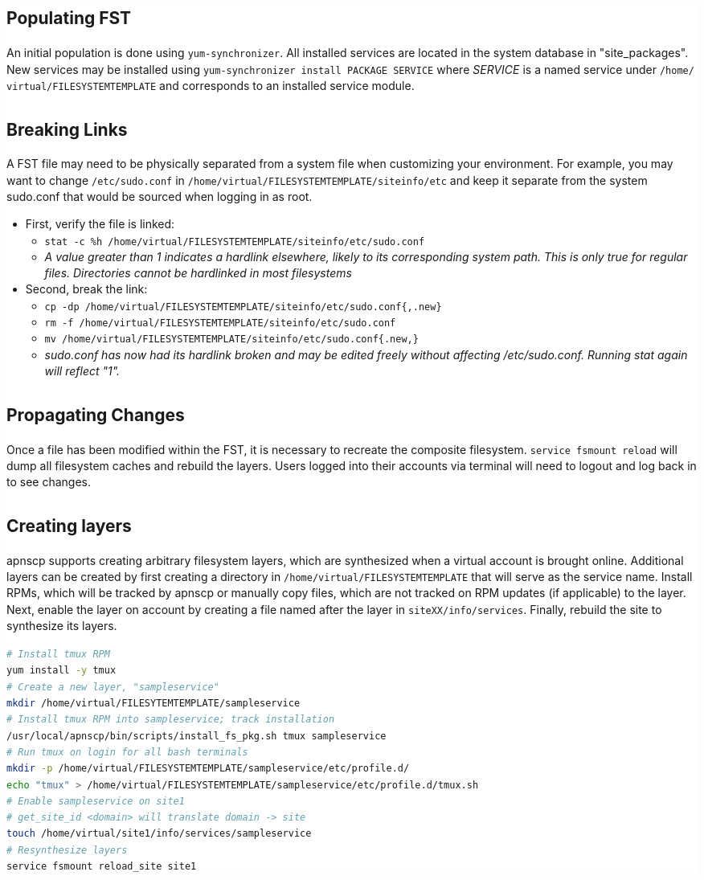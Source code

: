 ## Populating FST
An initial population is done using ``yum-synchronizer``. All installed services are located in the system database in "site_packages". New services may be installed using `yum-synchronizer install PACKAGE SERVICE` where *SERVICE* is a named service under `/home/virtual/FILESYSTEMTEMPLATE` and corresponds to an installed service module.

## Breaking Links
A FST file may need to be physically separated from a system file when customizing your environment. For example, you may want to change `/etc/sudo.conf` in `/home/virtual/FILESYSTEMTEMPLATE/siteinfo/etc` and keep it separate from the system sudo.conf that would be sourced when logging in as root.
* First, verify the file is linked:
    * ```stat -c %h /home/virtual/FILESYSTEMTEMPLATE/siteinfo/etc/sudo.conf```
    * *A value greater than 1 indicates a hardlink elsewhere, likely to its corresponding system path. This is only true for regular files. Directories cannot be hardlinked in most  filesystems*
* Second, break the link:
    * ```cp -dp /home/virtual/FILESYSTEMTEMPLATE/siteinfo/etc/sudo.conf{,.new}```
    * ```rm -f /home/virtual/FILESYSTEMTEMPLATE/siteinfo/etc/sudo.conf```
    * ```mv /home/virtual/FILESYSTEMTEMPLATE/siteinfo/etc/sudo.conf{.new,}```
    * *sudo.conf has now had its hardlink broken and may be edited freely without affecting /etc/sudo.conf. Running stat again will reflect "1".*

## Propagating Changes
Once a file has been modified within the FST, it is necessary to recreate the composite filesystem. `service fsmount reload` will dump all filesystem caches and rebuild the layers. Users logged into their accounts via terminal will need to logout and log back in to see changes. 

## Creating layers

apnscp supports creating arbitrary filesystem layers, which are synthesized when a virtual account is brought online. Additional layers can be created by first creating a directory in `/home/virtual/FILESYSTEMTEMPLATE` that will serve as the service name. Install RPMs, which will be tracked by apnscp or manually copy files, which are not tracked on RPM updates (if applicable) to the layer. Next, enable the layer on account by creating a file named after the layer in `siteXX/info/services`. Finally, rebuild the site to synthesize its layers.

```bash
# Install tmux RPM
yum install -y tmux
# Create a new layer, "sampleservice"
mkdir /home/virtual/FILESYTEMTEMPLATE/sampleservice
# Install tmux RPM into sampleservice; track installation
/usr/local/apnscp/bin/scripts/install_fs_pkg.sh tmux sampleservice
# Run tmux on login for all bash terminals
mkdir -p /home/virtual/FILESYSTEMTEMPLATE/sampleservice/etc/profile.d/
echo "tmux" > /home/virtual/FILESYSTEMTEMPLATE/sampleservice/etc/profile.d/tmux.sh
# Enable sampleservice on site1
# get_site_id <domain> will translate domain -> site
touch /home/virtual/site1/info/services/sampleservice
# Resynthesize layers
service fsmount reload_site site1
```
